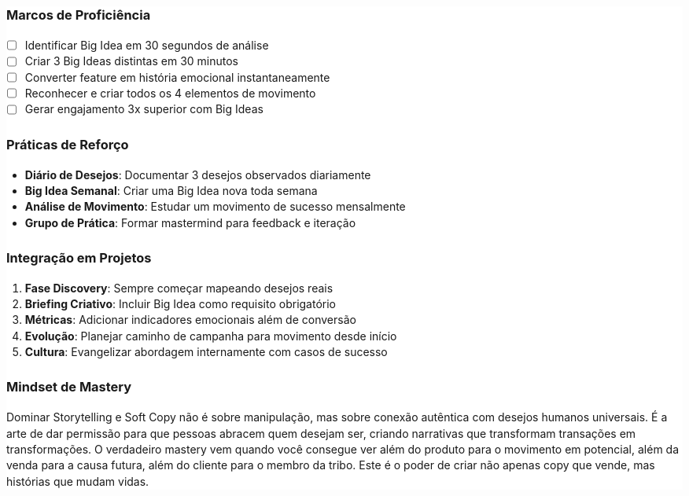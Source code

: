 ### **Marcos de Proficiência**
- [ ] Identificar Big Idea em 30 segundos de análise
- [ ] Criar 3 Big Ideas distintas em 30 minutos
- [ ] Converter feature em história emocional instantaneamente
- [ ] Reconhecer e criar todos os 4 elementos de movimento
- [ ] Gerar engajamento 3x superior com Big Ideas

### **Práticas de Reforço**
- **Diário de Desejos**: Documentar 3 desejos observados diariamente
- **Big Idea Semanal**: Criar uma Big Idea nova toda semana
- **Análise de Movimento**: Estudar um movimento de sucesso mensalmente
- **Grupo de Prática**: Formar mastermind para feedback e iteração

### **Integração em Projetos**
1. **Fase Discovery**: Sempre começar mapeando desejos reais
2. **Briefing Criativo**: Incluir Big Idea como requisito obrigatório
3. **Métricas**: Adicionar indicadores emocionais além de conversão
4. **Evolução**: Planejar caminho de campanha para movimento desde início
5. **Cultura**: Evangelizar abordagem internamente com casos de sucesso

### **Mindset de Mastery**
Dominar Storytelling e Soft Copy não é sobre manipulação, mas sobre conexão autêntica com desejos humanos universais. É a arte de dar permissão para que pessoas abracem quem desejam ser, criando narrativas que transformam transações em transformações. O verdadeiro mastery vem quando você consegue ver além do produto para o movimento em potencial, além da venda para a causa futura, além do cliente para o membro da tribo. Este é o poder de criar não apenas copy que vende, mas histórias que mudam vidas.
